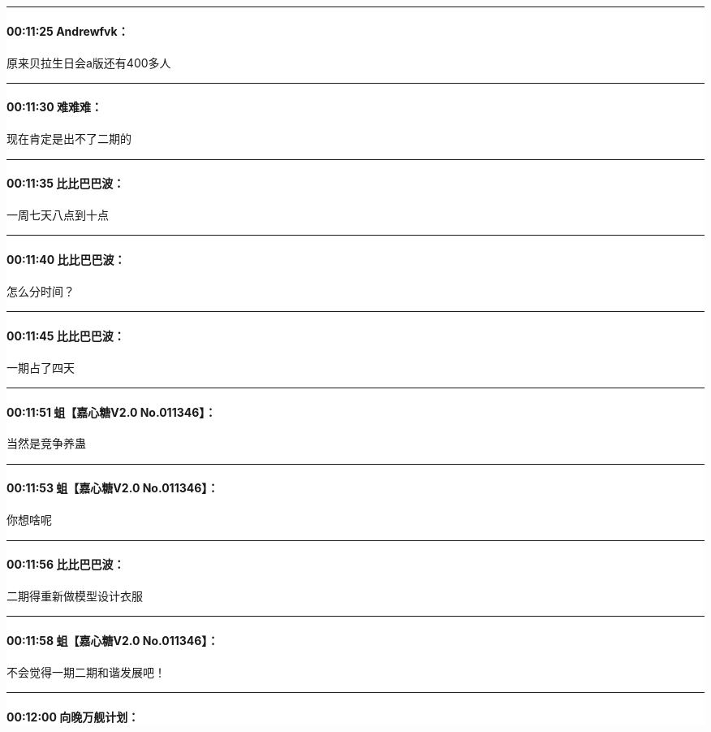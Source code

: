 *****

#### 00:11:25  Andrewfvk：

原来贝拉生日会a版还有400多人

*****

#### 00:11:30  难难难：

现在肯定是出不了二期的

*****

#### 00:11:35  比比巴巴波：

一周七天八点到十点

*****

#### 00:11:40  比比巴巴波：

怎么分时间？

*****

#### 00:11:45  比比巴巴波：

一期占了四天

*****

#### 00:11:51  蛆【嘉心糖V2.0 No.011346】：

当然是竞争养蛊

*****

#### 00:11:53  蛆【嘉心糖V2.0 No.011346】：

你想啥呢

*****

#### 00:11:56  比比巴巴波：

二期得重新做模型设计衣服

*****

#### 00:11:58  蛆【嘉心糖V2.0 No.011346】：

不会觉得一期二期和谐发展吧！

*****

#### 00:12:00  向晚万舰计划：
